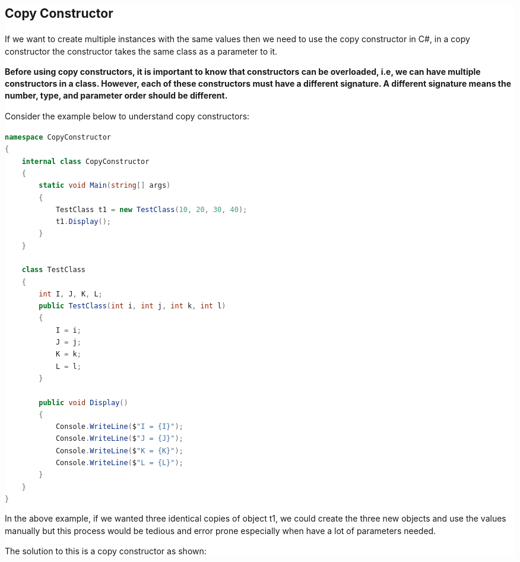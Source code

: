 ## Copy Constructor
If we want to create multiple instances with the same values then we need to use the copy constructor in C#, in 
a copy constructor the constructor takes the same class as a parameter to it.

**Before using copy constructors, it is important to know that constructors can be overloaded, i.e, we can have
multiple constructors in a class. However, each of these constructors must have a different signature. A different 
signature means the number, type, and parameter order should be different.**

Consider the example below to understand copy constructors:

```C#
namespace CopyConstructor
{
    internal class CopyConstructor
    {
        static void Main(string[] args)
        {
            TestClass t1 = new TestClass(10, 20, 30, 40);
            t1.Display();
        }
    }

    class TestClass
    {
        int I, J, K, L;
        public TestClass(int i, int j, int k, int l)
        {
            I = i;
            J = j;
            K = k;
            L = l;
        }

        public void Display()
        {
            Console.WriteLine($"I = {I}");
            Console.WriteLine($"J = {J}");
            Console.WriteLine($"K = {K}");
            Console.WriteLine($"L = {L}");
        }
    }
}
```

In the above example, if we wanted three identical copies of object t1, we could create the three new objects and use
the values manually but this process would be tedious and error prone especially when have a lot of parameters needed.

The solution to this is a copy constructor as shown:
